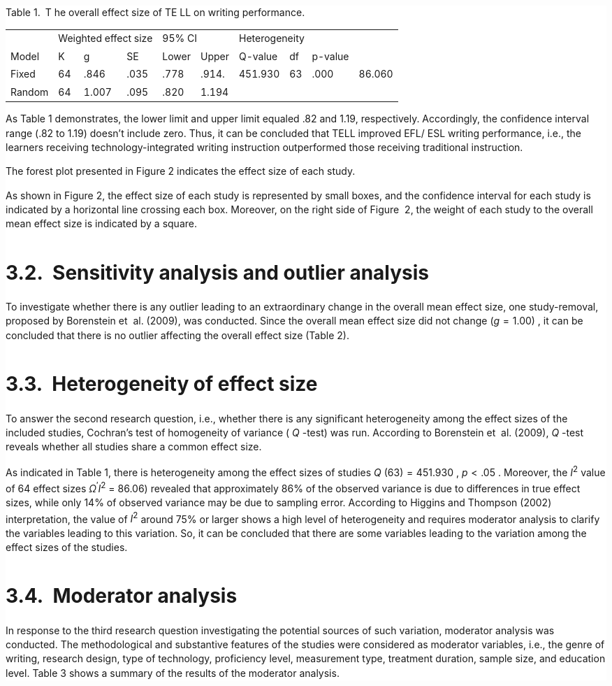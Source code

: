 Table 1. T he overall effect size of TE LL on writing performance.   

<html><body><table><tr><td></td><td colspan="3">Weighted effect size</td><td colspan="2">95% CI</td><td colspan="4">Heterogeneity</td></tr><tr><td>Model</td><td>K</td><td>g</td><td>SE</td><td>Lower</td><td>Upper</td><td>Q-value</td><td>df</td><td> p-value</td><td></td></tr><tr><td>Fixed</td><td>64</td><td>.846</td><td>.035</td><td>.778</td><td>.914.</td><td>451.930</td><td>63</td><td>.000</td><td>86.060</td></tr><tr><td>Random</td><td>64</td><td>1.007</td><td>.095</td><td>.820</td><td>1.194</td><td></td><td></td><td></td><td></td></tr></table></body></html>

As Table 1 demonstrates, the lower limit and upper limit equaled .82 and 1.19, respectively. Accordingly, the confidence interval range (.82 to 1.19) doesn’t include zero. Thus, it can be concluded that TELL improved EFL/ ESL writing performance, i.e., the learners receiving technology-integrated writing instruction outperformed those receiving traditional instruction.

The forest plot presented in Figure 2 indicates the effect size of each study.

As shown in Figure 2, the effect size of each study is represented by small boxes, and the confidence interval for each study is indicated by a horizontal line crossing each box. Moreover, on the right side of Figure  2, the weight of each study to the overall mean effect size is indicated by a square.

# 3.2.  Sensitivity analysis and outlier analysis

To investigate whether there is any outlier leading to an extraordinary change in the overall mean effect size, one study-removal, proposed by Borenstein et  al. (2009), was conducted. Since the overall mean effect size did not change $( g = 1 . 0 0 )$ , it can be concluded that there is no outlier affecting the overall effect size (Table 2).

# 3.3.  Heterogeneity of effect size

To answer the second research question, i.e., whether there is any significant heterogeneity among the effect sizes of the included studies, Cochran’s test of homogeneity of variance ( $Q$ -test) was run. According to Borenstein et  al. (2009), $Q$ -test reveals whether all studies share a common effect size.

As indicated in Table 1, there is heterogeneity among the effect sizes of studies $Q \ ( 6 3 ) = 4 5 1 . 9 3 0$ , $\mathit { p } < . 0 5$ . Moreover, the $I ^ { 2 }$ value of 64 effect sizes $\mathit { \Omega } ^ { ' } I ^ { 2 } \ = \ 8 6 . 0 6 )$ revealed that approximately $8 6 \%$ of the observed variance is due to differences in true effect sizes, while only $1 4 \%$ of observed variance may be due to sampling error. According to Higgins and Thompson (2002) interpretation, the value of $I ^ { 2 }$ around $7 5 \%$ or larger shows a high level of heterogeneity and requires moderator analysis to clarify the variables leading to this variation. So, it can be concluded that there are some variables leading to the variation among the effect sizes of the studies.

# 3.4.  Moderator analysis

In response to the third research question investigating the potential sources of such variation, moderator analysis was conducted. The methodological and substantive features of the studies were considered as moderator variables, i.e., the genre of writing, research design, type of technology, proficiency level, measurement type, treatment duration, sample size, and education level. Table 3 shows a summary of the results of the moderator analysis.
